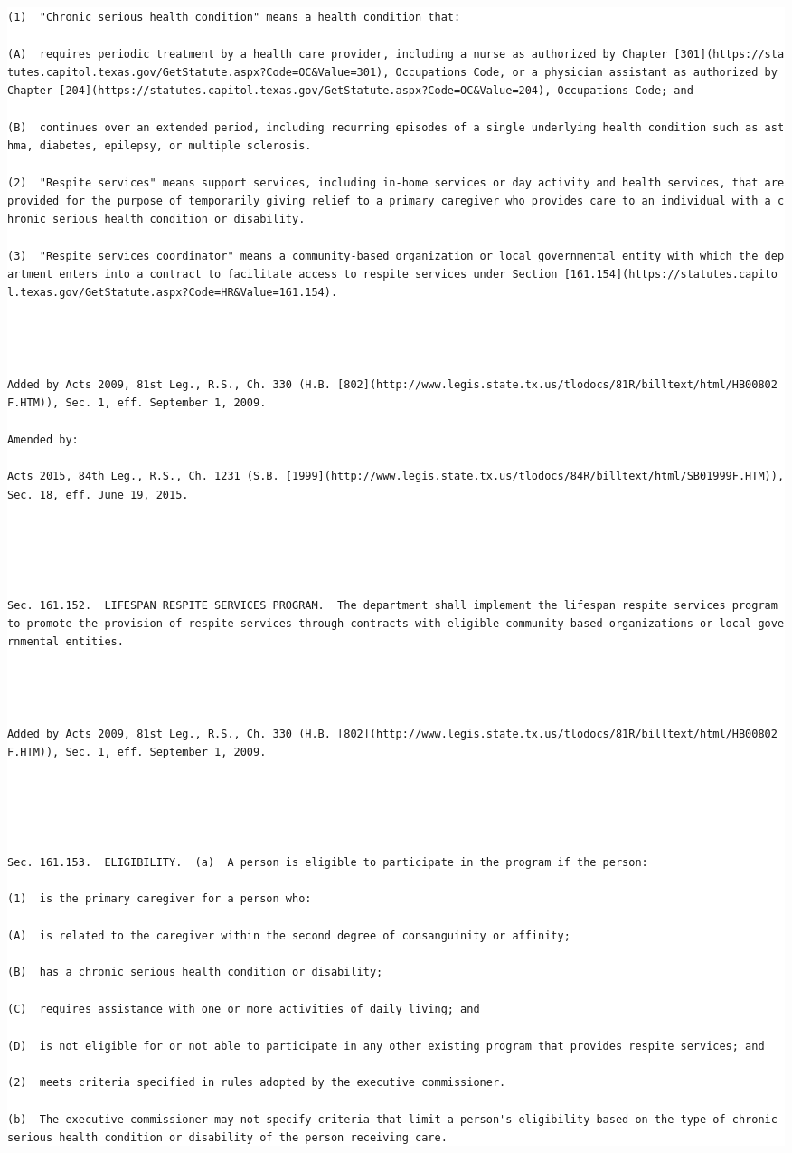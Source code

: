     (1)  "Chronic serious health condition" means a health condition that:
    
    (A)  requires periodic treatment by a health care provider, including a nurse as authorized by Chapter [301](https://statutes.capitol.texas.gov/GetStatute.aspx?Code=OC&Value=301), Occupations Code, or a physician assistant as authorized by Chapter [204](https://statutes.capitol.texas.gov/GetStatute.aspx?Code=OC&Value=204), Occupations Code; and
    
    (B)  continues over an extended period, including recurring episodes of a single underlying health condition such as asthma, diabetes, epilepsy, or multiple sclerosis.
    
    (2)  "Respite services" means support services, including in-home services or day activity and health services, that are provided for the purpose of temporarily giving relief to a primary caregiver who provides care to an individual with a chronic serious health condition or disability.
    
    (3)  "Respite services coordinator" means a community-based organization or local governmental entity with which the department enters into a contract to facilitate access to respite services under Section [161.154](https://statutes.capitol.texas.gov/GetStatute.aspx?Code=HR&Value=161.154).
    
    
    
    
    Added by Acts 2009, 81st Leg., R.S., Ch. 330 (H.B. [802](http://www.legis.state.tx.us/tlodocs/81R/billtext/html/HB00802F.HTM)), Sec. 1, eff. September 1, 2009.
    
    Amended by: 
    
    Acts 2015, 84th Leg., R.S., Ch. 1231 (S.B. [1999](http://www.legis.state.tx.us/tlodocs/84R/billtext/html/SB01999F.HTM)), Sec. 18, eff. June 19, 2015.
    
    
    
    
    
    Sec. 161.152.  LIFESPAN RESPITE SERVICES PROGRAM.  The department shall implement the lifespan respite services program to promote the provision of respite services through contracts with eligible community-based organizations or local governmental entities.
    
    
    
    
    Added by Acts 2009, 81st Leg., R.S., Ch. 330 (H.B. [802](http://www.legis.state.tx.us/tlodocs/81R/billtext/html/HB00802F.HTM)), Sec. 1, eff. September 1, 2009.
    
    
    
    
    
    Sec. 161.153.  ELIGIBILITY.  (a)  A person is eligible to participate in the program if the person:
    
    (1)  is the primary caregiver for a person who:
    
    (A)  is related to the caregiver within the second degree of consanguinity or affinity;
    
    (B)  has a chronic serious health condition or disability;
    
    (C)  requires assistance with one or more activities of daily living; and
    
    (D)  is not eligible for or not able to participate in any other existing program that provides respite services; and
    
    (2)  meets criteria specified in rules adopted by the executive commissioner.
    
    (b)  The executive commissioner may not specify criteria that limit a person's eligibility based on the type of chronic serious health condition or disability of the person receiving care.
    